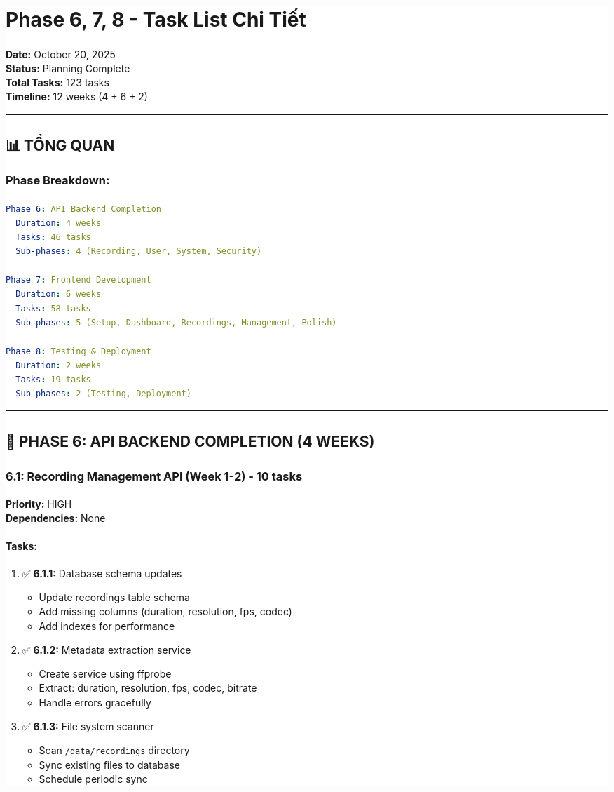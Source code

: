 # Phase 6, 7, 8 - Task List Chi Tiết

**Date:** October 20, 2025  
**Status:** Planning Complete  
**Total Tasks:** 123 tasks  
**Timeline:** 12 weeks (4 + 6 + 2)

---

## 📊 **TỔNG QUAN**

### **Phase Breakdown:**
```yaml
Phase 6: API Backend Completion
  Duration: 4 weeks
  Tasks: 46 tasks
  Sub-phases: 4 (Recording, User, System, Security)

Phase 7: Frontend Development
  Duration: 6 weeks
  Tasks: 58 tasks
  Sub-phases: 5 (Setup, Dashboard, Recordings, Management, Polish)

Phase 8: Testing & Deployment
  Duration: 2 weeks
  Tasks: 19 tasks
  Sub-phases: 2 (Testing, Deployment)
```

---

## 🚀 **PHASE 6: API BACKEND COMPLETION (4 WEEKS)**

### **6.1: Recording Management API (Week 1-2) - 10 tasks**

**Priority:** HIGH  
**Dependencies:** None

#### **Tasks:**
1. ✅ **6.1.1:** Database schema updates
   - Update recordings table schema
   - Add missing columns (duration, resolution, fps, codec)
   - Add indexes for performance

2. ✅ **6.1.2:** Metadata extraction service
   - Create service using ffprobe
   - Extract: duration, resolution, fps, codec, bitrate
   - Handle errors gracefully

3. ✅ **6.1.3:** File system scanner
   - Scan `/data/recordings` directory
   - Sync existing files to database
   - Schedule periodic sync

